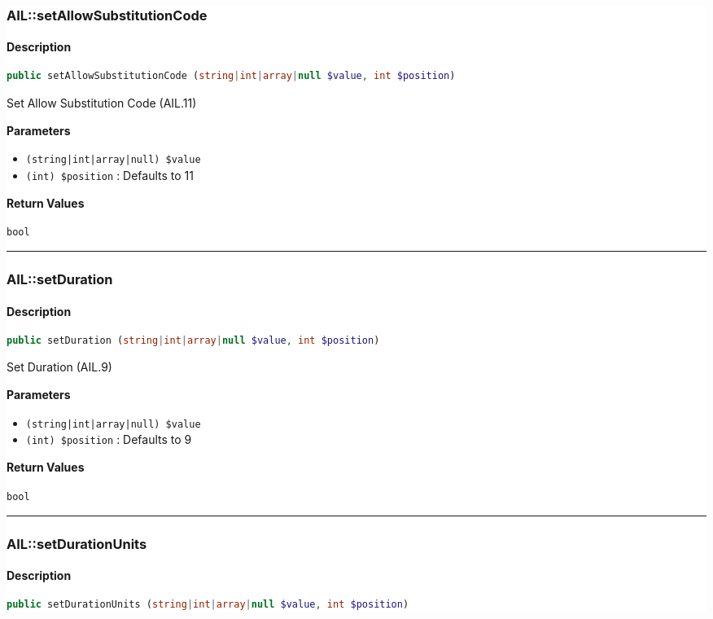 
### AIL::setAllowSubstitutionCode  

**Description**

```php
public setAllowSubstitutionCode (string|int|array|null $value, int $position)
```

Set Allow Substitution Code (AIL.11) 

 

**Parameters**

* `(string|int|array|null) $value`
* `(int) $position`
: Defaults to 11  

**Return Values**

`bool`




<hr />


### AIL::setDuration  

**Description**

```php
public setDuration (string|int|array|null $value, int $position)
```

Set Duration (AIL.9) 

 

**Parameters**

* `(string|int|array|null) $value`
* `(int) $position`
: Defaults to 9  

**Return Values**

`bool`




<hr />


### AIL::setDurationUnits  

**Description**

```php
public setDurationUnits (string|int|array|null $value, int $position)
```

